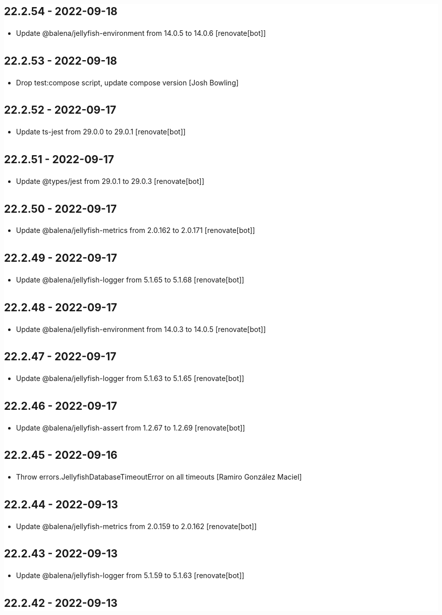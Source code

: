 ## 22.2.54 - 2022-09-18

* Update @balena/jellyfish-environment from 14.0.5 to 14.0.6 [renovate[bot]]

## 22.2.53 - 2022-09-18

* Drop test:compose script, update compose version [Josh Bowling]

## 22.2.52 - 2022-09-17

* Update ts-jest from 29.0.0 to 29.0.1 [renovate[bot]]

## 22.2.51 - 2022-09-17

* Update @types/jest from 29.0.1 to 29.0.3 [renovate[bot]]

## 22.2.50 - 2022-09-17

* Update @balena/jellyfish-metrics from 2.0.162 to 2.0.171 [renovate[bot]]

## 22.2.49 - 2022-09-17

* Update @balena/jellyfish-logger from 5.1.65 to 5.1.68 [renovate[bot]]

## 22.2.48 - 2022-09-17

* Update @balena/jellyfish-environment from 14.0.3 to 14.0.5 [renovate[bot]]

## 22.2.47 - 2022-09-17

* Update @balena/jellyfish-logger from 5.1.63 to 5.1.65 [renovate[bot]]

## 22.2.46 - 2022-09-17

* Update @balena/jellyfish-assert from 1.2.67 to 1.2.69 [renovate[bot]]

## 22.2.45 - 2022-09-16

* Throw errors.JellyfishDatabaseTimeoutError on all timeouts [Ramiro González Maciel]

## 22.2.44 - 2022-09-13

* Update @balena/jellyfish-metrics from 2.0.159 to 2.0.162 [renovate[bot]]

## 22.2.43 - 2022-09-13

* Update @balena/jellyfish-logger from 5.1.59 to 5.1.63 [renovate[bot]]

## 22.2.42 - 2022-09-13
